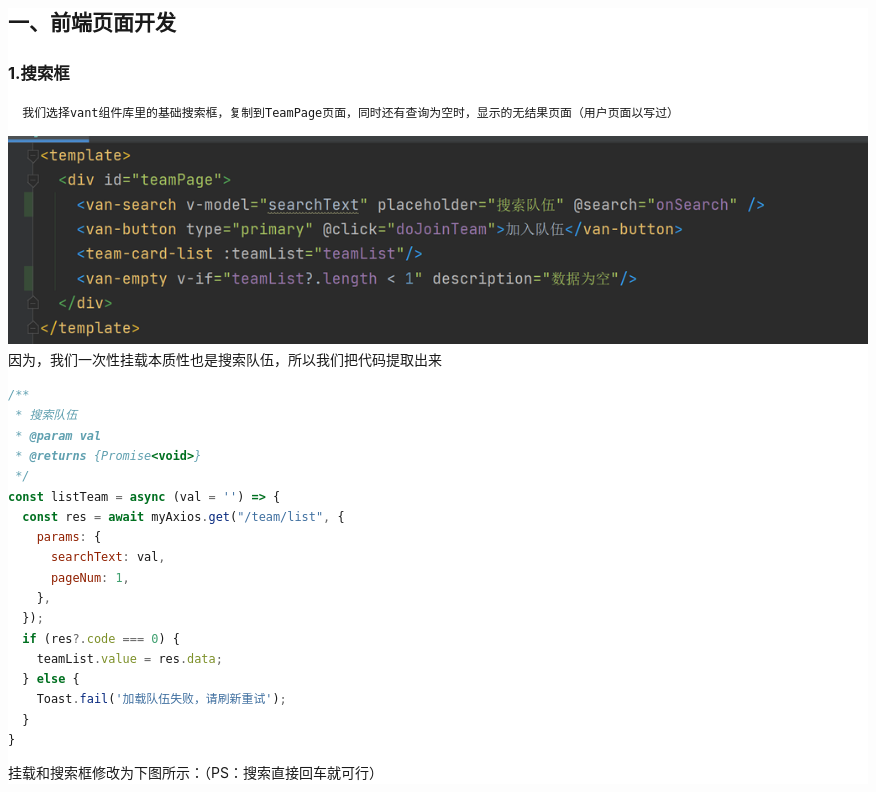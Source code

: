 

## 一、前端页面开发


### 1.搜索框


```plain
  我们选择vant组件库里的基础搜索框，复制到TeamPage页面，同时还有查询为空时，显示的无结果页面（用户页面以写过）
```



![1669355535742-1b917dbb-439a-4071-aae1-c8f3fb3edfe1.png](./img/ESOcQA5q9mcCgjWb/1669355535742-1b917dbb-439a-4071-aae1-c8f3fb3edfe1-514622.png)  
因为，我们一次性挂载本质性也是搜索队伍，所以我们把代码提取出来



```javascript
/**
 * 搜索队伍
 * @param val
 * @returns {Promise<void>}
 */
const listTeam = async (val = '') => {
  const res = await myAxios.get("/team/list", {
    params: {
      searchText: val,
      pageNum: 1,
    },
  });
  if (res?.code === 0) {
    teamList.value = res.data;
  } else {
    Toast.fail('加载队伍失败，请刷新重试');
  }
}
```



挂载和搜索框修改为下图所示：（PS：搜索直接回车就可行）  